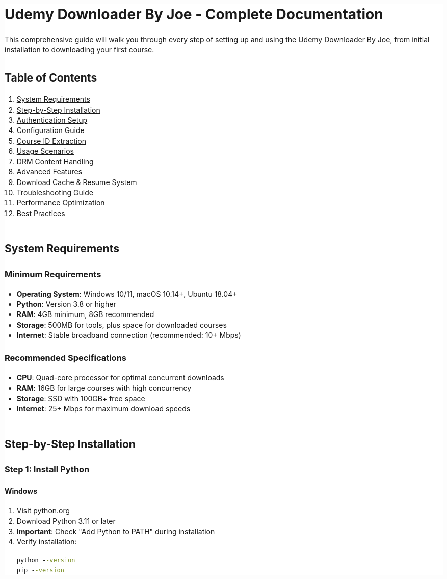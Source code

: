 # Udemy Downloader By Joe - Complete Documentation

This comprehensive guide will walk you through every step of setting up and using the Udemy Downloader By Joe, from initial installation to downloading your first course.

## Table of Contents

1. [System Requirements](#system-requirements)
2. [Step-by-Step Installation](#step-by-step-installation)
3. [Authentication Setup](#authentication-setup)
4. [Configuration Guide](#configuration-guide)
5. [Course ID Extraction](#course-id-extraction)
6. [Usage Scenarios](#usage-scenarios)
7. [DRM Content Handling](#drm-content-handling)
8. [Advanced Features](#advanced-features)
9. [Download Cache & Resume System](#download-cache--resume-system)
10. [Troubleshooting Guide](#troubleshooting-guide)
11. [Performance Optimization](#performance-optimization)
12. [Best Practices](#best-practices)

---

## System Requirements

### Minimum Requirements
- **Operating System**: Windows 10/11, macOS 10.14+, Ubuntu 18.04+
- **Python**: Version 3.8 or higher
- **RAM**: 4GB minimum, 8GB recommended
- **Storage**: 500MB for tools, plus space for downloaded courses
- **Internet**: Stable broadband connection (recommended: 10+ Mbps)

### Recommended Specifications
- **CPU**: Quad-core processor for optimal concurrent downloads
- **RAM**: 16GB for large courses with high concurrency
- **Storage**: SSD with 100GB+ free space
- **Internet**: 25+ Mbps for maximum download speeds

---

## Step-by-Step Installation

### Step 1: Install Python

#### Windows
1. Visit [python.org](https://www.python.org/downloads/)
2. Download Python 3.11 or later
3. **Important**: Check "Add Python to PATH" during installation
4. Verify installation:
   ```cmd
   python --version
   pip --version
   ```
